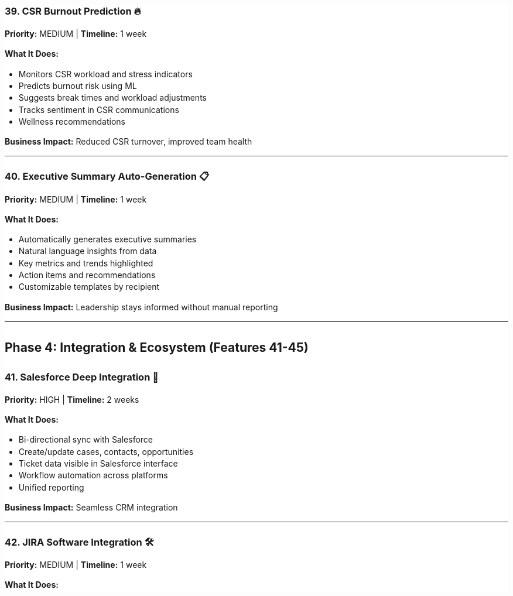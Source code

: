 ### 39. CSR Burnout Prediction 🔥

**Priority:** MEDIUM | **Timeline:** 1 week

**What It Does:**

- Monitors CSR workload and stress indicators
- Predicts burnout risk using ML
- Suggests break times and workload adjustments
- Tracks sentiment in CSR communications
- Wellness recommendations

**Business Impact:** Reduced CSR turnover, improved team health

---

### 40. Executive Summary Auto-Generation 📋

**Priority:** MEDIUM | **Timeline:** 1 week

**What It Does:**

- Automatically generates executive summaries
- Natural language insights from data
- Key metrics and trends highlighted
- Action items and recommendations
- Customizable templates by recipient

**Business Impact:** Leadership stays informed without manual reporting

---

## Phase 4: Integration & Ecosystem (Features 41-45)

### 41. Salesforce Deep Integration 🔗

**Priority:** HIGH | **Timeline:** 2 weeks

**What It Does:**

- Bi-directional sync with Salesforce
- Create/update cases, contacts, opportunities
- Ticket data visible in Salesforce interface
- Workflow automation across platforms
- Unified reporting

**Business Impact:** Seamless CRM integration

---

### 42. JIRA Software Integration 🛠️

**Priority:** MEDIUM | **Timeline:** 1 week

**What It Does:**
